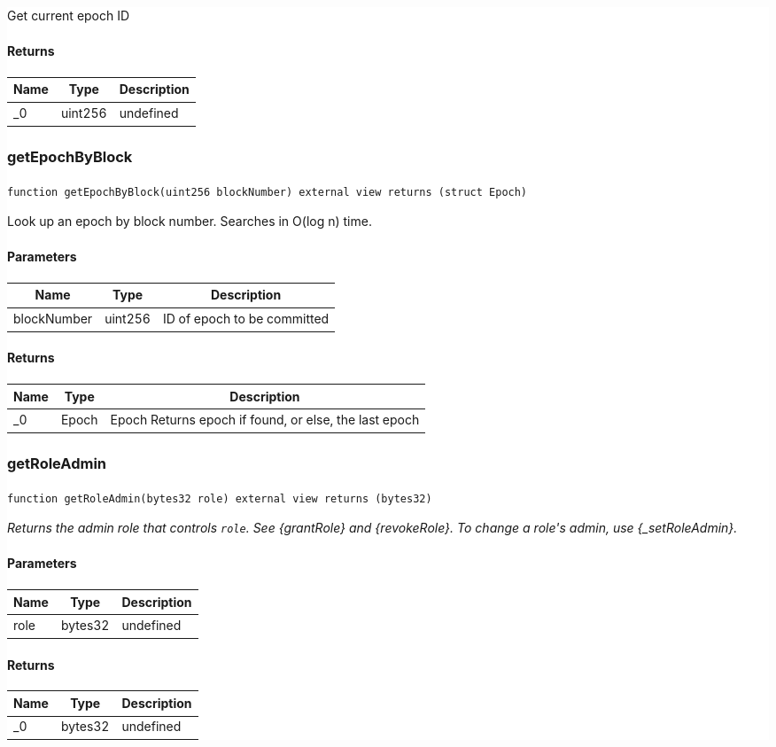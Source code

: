 Get current epoch ID




#### Returns

| Name | Type | Description |
|---|---|---|
| _0 | uint256 | undefined |

### getEpochByBlock

```solidity
function getEpochByBlock(uint256 blockNumber) external view returns (struct Epoch)
```

Look up an epoch by block number. Searches in O(log n) time.



#### Parameters

| Name | Type | Description |
|---|---|---|
| blockNumber | uint256 | ID of epoch to be committed |

#### Returns

| Name | Type | Description |
|---|---|---|
| _0 | Epoch | Epoch Returns epoch if found, or else, the last epoch |

### getRoleAdmin

```solidity
function getRoleAdmin(bytes32 role) external view returns (bytes32)
```



*Returns the admin role that controls `role`. See {grantRole} and {revokeRole}. To change a role&#39;s admin, use {_setRoleAdmin}.*

#### Parameters

| Name | Type | Description |
|---|---|---|
| role | bytes32 | undefined |

#### Returns

| Name | Type | Description |
|---|---|---|
| _0 | bytes32 | undefined |
